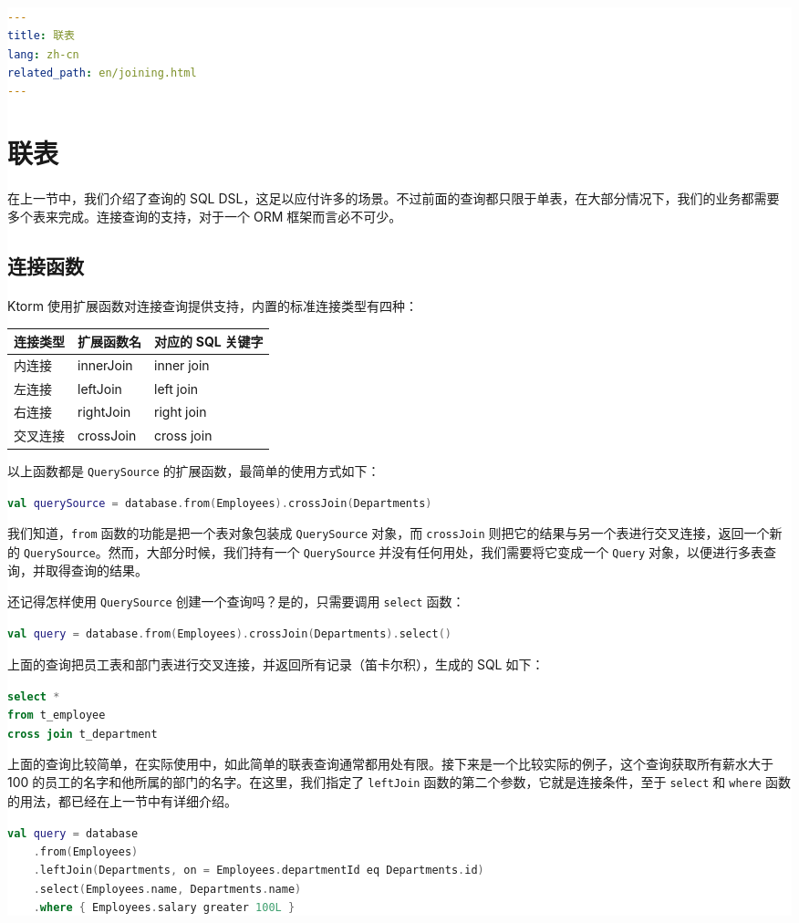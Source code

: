 ```yaml
---
title: 联表
lang: zh-cn
related_path: en/joining.html
---
```


# 联表

在上一节中，我们介绍了查询的 SQL DSL，这足以应付许多的场景。不过前面的查询都只限于单表，在大部分情况下，我们的业务都需要多个表来完成。连接查询的支持，对于一个 ORM 框架而言必不可少。

## 连接函数

Ktorm 使用扩展函数对连接查询提供支持，内置的标准连接类型有四种：

| 连接类型 | 扩展函数名 | 对应的 SQL 关键字 |
| -------- | ---------- | ----------------- |
| 内连接   | innerJoin  | inner join        |
| 左连接   | leftJoin   | left join         |
| 右连接   | rightJoin  | right join        |
| 交叉连接 | crossJoin  | cross join        |

以上函数都是 `QuerySource` 的扩展函数，最简单的使用方式如下：

````kotlin
val querySource = database.from(Employees).crossJoin(Departments)
````

我们知道，`from` 函数的功能是把一个表对象包装成 `QuerySource` 对象，而 `crossJoin` 则把它的结果与另一个表进行交叉连接，返回一个新的 `QuerySource`。然而，大部分时候，我们持有一个 `QuerySource` 并没有任何用处，我们需要将它变成一个 `Query` 对象，以便进行多表查询，并取得查询的结果。

还记得怎样使用 `QuerySource` 创建一个查询吗？是的，只需要调用 `select` 函数：

````kotlin
val query = database.from(Employees).crossJoin(Departments).select()
````

上面的查询把员工表和部门表进行交叉连接，并返回所有记录（笛卡尔积），生成的 SQL 如下：

````sql
select * 
from t_employee 
cross join t_department 
````

上面的查询比较简单，在实际使用中，如此简单的联表查询通常都用处有限。接下来是一个比较实际的例子，这个查询获取所有薪水大于 100 的员工的名字和他所属的部门的名字。在这里，我们指定了 `leftJoin` 函数的第二个参数，它就是连接条件，至于 `select` 和 `where` 函数的用法，都已经在上一节中有详细介绍。

```kotlin
val query = database
    .from(Employees)
    .leftJoin(Departments, on = Employees.departmentId eq Departments.id)
    .select(Employees.name, Departments.name)
    .where { Employees.salary greater 100L }
```
